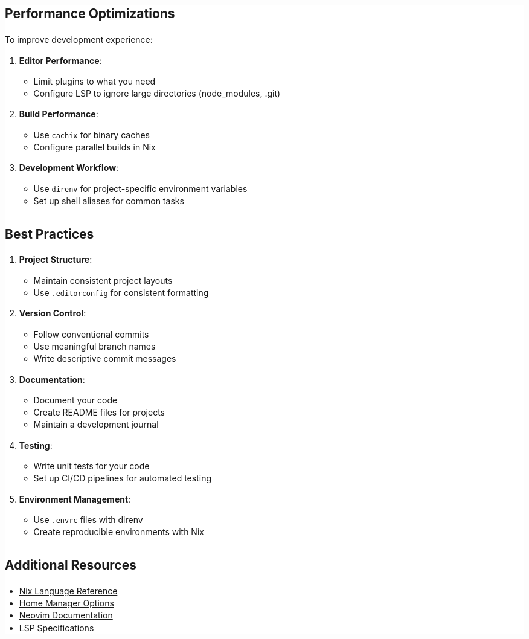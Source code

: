 ## Performance Optimizations

To improve development experience:

1. **Editor Performance**:
   - Limit plugins to what you need
   - Configure LSP to ignore large directories (node_modules, .git)

2. **Build Performance**:
   - Use `cachix` for binary caches
   - Configure parallel builds in Nix

3. **Development Workflow**:
   - Use `direnv` for project-specific environment variables
   - Set up shell aliases for common tasks

## Best Practices

1. **Project Structure**:
   - Maintain consistent project layouts
   - Use `.editorconfig` for consistent formatting

2. **Version Control**:
   - Follow conventional commits
   - Use meaningful branch names
   - Write descriptive commit messages

3. **Documentation**:
   - Document your code
   - Create README files for projects
   - Maintain a development journal

4. **Testing**:
   - Write unit tests for your code
   - Set up CI/CD pipelines for automated testing

5. **Environment Management**:
   - Use `.envrc` files with direnv
   - Create reproducible environments with Nix

## Additional Resources

- [Nix Language Reference](https://nixos.org/manual/nix/stable/language/index.html)
- [Home Manager Options](https://nix-community.github.io/home-manager/options.html)
- [Neovim Documentation](https://neovim.io/doc/)
- [LSP Specifications](https://microsoft.github.io/language-server-protocol/)
